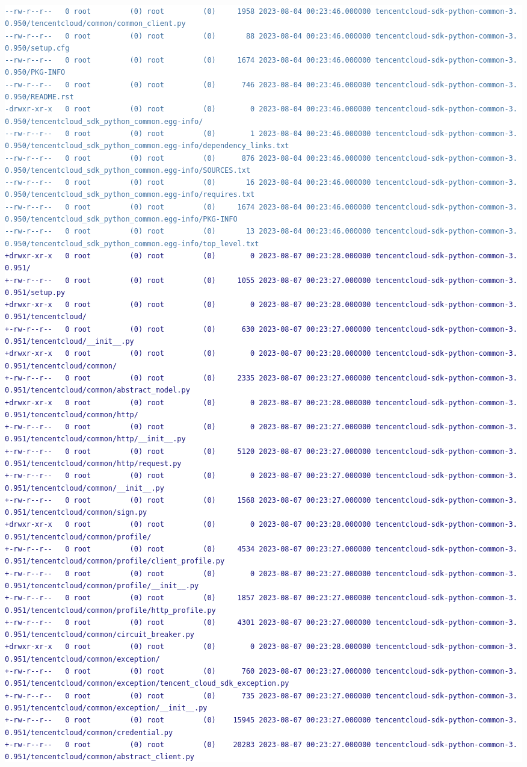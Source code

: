 ```diff
--rw-r--r--   0 root         (0) root         (0)     1958 2023-08-04 00:23:46.000000 tencentcloud-sdk-python-common-3.0.950/tencentcloud/common/common_client.py
--rw-r--r--   0 root         (0) root         (0)       88 2023-08-04 00:23:46.000000 tencentcloud-sdk-python-common-3.0.950/setup.cfg
--rw-r--r--   0 root         (0) root         (0)     1674 2023-08-04 00:23:46.000000 tencentcloud-sdk-python-common-3.0.950/PKG-INFO
--rw-r--r--   0 root         (0) root         (0)      746 2023-08-04 00:23:46.000000 tencentcloud-sdk-python-common-3.0.950/README.rst
-drwxr-xr-x   0 root         (0) root         (0)        0 2023-08-04 00:23:46.000000 tencentcloud-sdk-python-common-3.0.950/tencentcloud_sdk_python_common.egg-info/
--rw-r--r--   0 root         (0) root         (0)        1 2023-08-04 00:23:46.000000 tencentcloud-sdk-python-common-3.0.950/tencentcloud_sdk_python_common.egg-info/dependency_links.txt
--rw-r--r--   0 root         (0) root         (0)      876 2023-08-04 00:23:46.000000 tencentcloud-sdk-python-common-3.0.950/tencentcloud_sdk_python_common.egg-info/SOURCES.txt
--rw-r--r--   0 root         (0) root         (0)       16 2023-08-04 00:23:46.000000 tencentcloud-sdk-python-common-3.0.950/tencentcloud_sdk_python_common.egg-info/requires.txt
--rw-r--r--   0 root         (0) root         (0)     1674 2023-08-04 00:23:46.000000 tencentcloud-sdk-python-common-3.0.950/tencentcloud_sdk_python_common.egg-info/PKG-INFO
--rw-r--r--   0 root         (0) root         (0)       13 2023-08-04 00:23:46.000000 tencentcloud-sdk-python-common-3.0.950/tencentcloud_sdk_python_common.egg-info/top_level.txt
+drwxr-xr-x   0 root         (0) root         (0)        0 2023-08-07 00:23:28.000000 tencentcloud-sdk-python-common-3.0.951/
+-rw-r--r--   0 root         (0) root         (0)     1055 2023-08-07 00:23:27.000000 tencentcloud-sdk-python-common-3.0.951/setup.py
+drwxr-xr-x   0 root         (0) root         (0)        0 2023-08-07 00:23:28.000000 tencentcloud-sdk-python-common-3.0.951/tencentcloud/
+-rw-r--r--   0 root         (0) root         (0)      630 2023-08-07 00:23:27.000000 tencentcloud-sdk-python-common-3.0.951/tencentcloud/__init__.py
+drwxr-xr-x   0 root         (0) root         (0)        0 2023-08-07 00:23:28.000000 tencentcloud-sdk-python-common-3.0.951/tencentcloud/common/
+-rw-r--r--   0 root         (0) root         (0)     2335 2023-08-07 00:23:27.000000 tencentcloud-sdk-python-common-3.0.951/tencentcloud/common/abstract_model.py
+drwxr-xr-x   0 root         (0) root         (0)        0 2023-08-07 00:23:28.000000 tencentcloud-sdk-python-common-3.0.951/tencentcloud/common/http/
+-rw-r--r--   0 root         (0) root         (0)        0 2023-08-07 00:23:27.000000 tencentcloud-sdk-python-common-3.0.951/tencentcloud/common/http/__init__.py
+-rw-r--r--   0 root         (0) root         (0)     5120 2023-08-07 00:23:27.000000 tencentcloud-sdk-python-common-3.0.951/tencentcloud/common/http/request.py
+-rw-r--r--   0 root         (0) root         (0)        0 2023-08-07 00:23:27.000000 tencentcloud-sdk-python-common-3.0.951/tencentcloud/common/__init__.py
+-rw-r--r--   0 root         (0) root         (0)     1568 2023-08-07 00:23:27.000000 tencentcloud-sdk-python-common-3.0.951/tencentcloud/common/sign.py
+drwxr-xr-x   0 root         (0) root         (0)        0 2023-08-07 00:23:28.000000 tencentcloud-sdk-python-common-3.0.951/tencentcloud/common/profile/
+-rw-r--r--   0 root         (0) root         (0)     4534 2023-08-07 00:23:27.000000 tencentcloud-sdk-python-common-3.0.951/tencentcloud/common/profile/client_profile.py
+-rw-r--r--   0 root         (0) root         (0)        0 2023-08-07 00:23:27.000000 tencentcloud-sdk-python-common-3.0.951/tencentcloud/common/profile/__init__.py
+-rw-r--r--   0 root         (0) root         (0)     1857 2023-08-07 00:23:27.000000 tencentcloud-sdk-python-common-3.0.951/tencentcloud/common/profile/http_profile.py
+-rw-r--r--   0 root         (0) root         (0)     4301 2023-08-07 00:23:27.000000 tencentcloud-sdk-python-common-3.0.951/tencentcloud/common/circuit_breaker.py
+drwxr-xr-x   0 root         (0) root         (0)        0 2023-08-07 00:23:28.000000 tencentcloud-sdk-python-common-3.0.951/tencentcloud/common/exception/
+-rw-r--r--   0 root         (0) root         (0)      760 2023-08-07 00:23:27.000000 tencentcloud-sdk-python-common-3.0.951/tencentcloud/common/exception/tencent_cloud_sdk_exception.py
+-rw-r--r--   0 root         (0) root         (0)      735 2023-08-07 00:23:27.000000 tencentcloud-sdk-python-common-3.0.951/tencentcloud/common/exception/__init__.py
+-rw-r--r--   0 root         (0) root         (0)    15945 2023-08-07 00:23:27.000000 tencentcloud-sdk-python-common-3.0.951/tencentcloud/common/credential.py
+-rw-r--r--   0 root         (0) root         (0)    20283 2023-08-07 00:23:27.000000 tencentcloud-sdk-python-common-3.0.951/tencentcloud/common/abstract_client.py
```